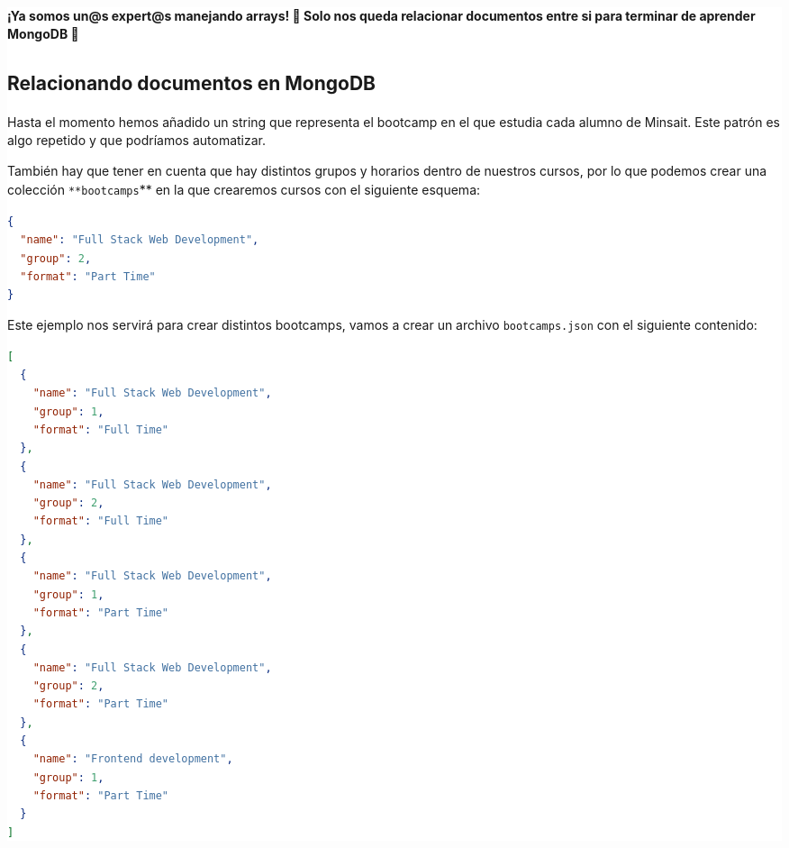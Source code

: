 
**¡Ya somos un@s expert@s manejando arrays! 💃 Solo nos queda relacionar documentos entre si para terminar de aprender MongoDB 🚀**

## Relacionando documentos en MongoDB

Hasta el momento hemos añadido un string que representa el bootcamp en el que estudia cada alumno de Minsait. Este patrón es algo repetido y que podríamos automatizar.

También hay que tener en cuenta que hay distintos grupos y horarios dentro de nuestros cursos, por lo que podemos crear una colección `**bootcamps`** en la que crearemos cursos con el siguiente esquema:

```json
{
  "name": "Full Stack Web Development",
  "group": 2,
  "format": "Part Time"
}
```

Este ejemplo nos servirá para crear distintos bootcamps, vamos a crear un archivo `bootcamps.json` con el siguiente contenido:

```json
[
  {
    "name": "Full Stack Web Development",
    "group": 1,
    "format": "Full Time"
  },
  {
    "name": "Full Stack Web Development",
    "group": 2,
    "format": "Full Time"
  },
  {
    "name": "Full Stack Web Development",
    "group": 1,
    "format": "Part Time"
  },
  {
    "name": "Full Stack Web Development",
    "group": 2,
    "format": "Part Time"
  },
  {
    "name": "Frontend development",
    "group": 1,
    "format": "Part Time"
  }
]
```
